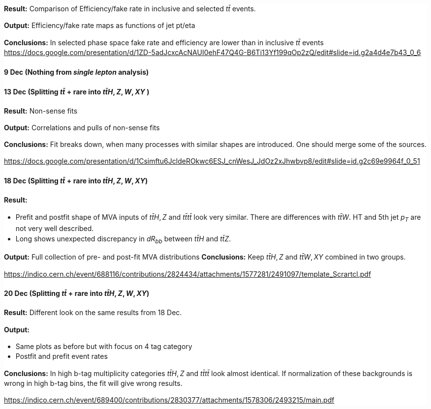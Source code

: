 **Result:** Comparison of Efficiency/fake rate in inclusive and selected $t\bar{t}$ events.

**Output:** Efficiency/fake rate maps as functions of jet pt/eta

**Conclusions:** In selected phase space fake rate and efficiency are lower than in inclusive $t\bar{t}$ events
https://docs.google.com/presentation/d/1ZD-5adJcxcAcNAUI0ehF47Q4G-B6Ti13Yf199qOp2zQ/edit#slide=id.g2a4d4e7b43_0_6

#### 9 Dec (Nothing from _single lepton_ analysis)

#### 13 Dec (Splitting $t\bar{t}+\text{rare}$ into $t\bar{t}H,Z,W,XY$ )

**Result:** Non-sense fits

**Output:** Correlations and pulls of non-sense fits

**Conclusions:** Fit breaks down, when many processes with similar shapes are introduced. One should merge some of the sources.

https://docs.google.com/presentation/d/1Csimftu6JcldeROkwc6ESJ_cnWesJ_JdOz2xJhwbvp8/edit#slide=id.g2c69e9964f_0_51

#### 18 Dec (Splitting $t\bar{t}+\text{rare}$ into $t\bar{t}H,Z,W,XY$)

**Result:**
- Prefit and postfit shape of MVA inputs of $t\bar{t}H,Z$ and $t\bar{t}t\bar{t}$ look very similar. There are differences with $t\bar{t}W$. HT and 5th jet $p_T$ are not very well described.
- Long shows unexpected discrepancy in $dR_{bb}$ between $t\bar{t}H$ and $t\bar{t}Z$.

**Output:** Full collection of pre- and post-fit MVA distributions
**Conclusions:** Keep $t\bar{t}H,Z$ and $t\bar{t}W,XY$ combined in two groups.

https://indico.cern.ch/event/688116/contributions/2824434/attachments/1577281/2491097/template_Scrartcl.pdf

#### 20 Dec (Splitting $t\bar{t}+\text{rare}$ into $t\bar{t}H,Z,W,XY$)

**Result:** Different look on the same results from 18 Dec.

**Output:**
  - Same plots as before but with focus on 4 tag category
  - Postfit and prefit event rates

**Conclusions:** In high b-tag multiplicity categories $t\bar{t}H,Z$ and $t\bar{t}t\bar{t}$ look almost identical. If normalization of these backgrounds is wrong in high b-tag bins, the fit will give wrong results.

https://indico.cern.ch/event/689400/contributions/2830377/attachments/1578306/2493215/main.pdf
